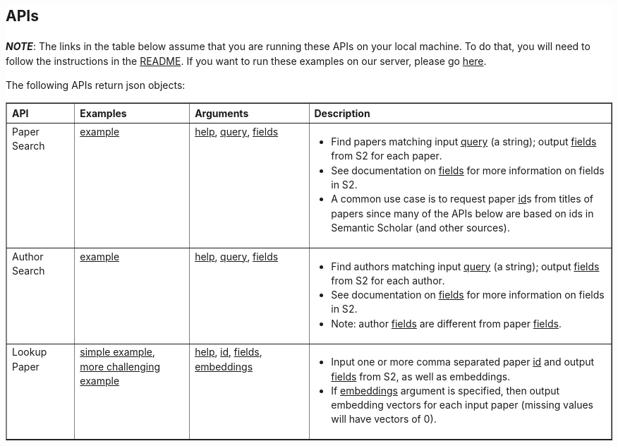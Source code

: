<html>
  <body>

<h2 id="APIs">APIs</h2>

<b><i>NOTE</i></b>: The links in the table below assume that you are running these APIs on your local machine.  To do that, you will
need to follow the instructions in the <a href="../README.md">README</a>.  If you want to run these examples on our server, please go <a href="http://34.204.188.58//similar_documentation.html#APIs">here</a>.
<p>

The following APIs return json objects:
<p>
<table border="1">
<tr><th align="left">API</th><th align="left">Examples</th><th align="left">Arguments</th><th align="left" width="50%">Description</th></tr>

<tr><td id="paper_search">Paper Search</td>
  <td><a href="http://0.0.0.0:8000//cgi-bin/api/paper_search?query=Word%20Association">example</a></td>
  <td><a href="#help">help</a>, <a href="#query">query</a>, <a href="#paper_fields">fields</a></td>
  <td>
    <ul>
      <li>Find papers matching input <a href="#query">query</a> (a string); output <a href="#paper_fields">fields</a> from S2 for each paper.</li>
      <li>See documentation on <a href="#paper_fields">fields</a> for more information on fields in S2.</li>
      <li>A common use case is to request paper <a href="#paper_id">id</a>s from titles of papers since many of the APIs below are based on ids in Semantic Scholar (and other sources).</li>
    </ul>
  </td>
</tr>

<tr><td id="author_search">Author Search</td>
  <td><a href="http://0.0.0.0:8000//cgi-bin/api/author_search?query=Kenneth+Church">example</a></td>
  <td><a href="#help">help</a>, <a href="#query">query</a>, <a href="#author_fields">fields</a></td>
  <td>
    <ul>
      <li>Find authors matching input <a href="#query">query</a> (a string); output <a href="#author_fields">fields</a> from S2 for each author.</li>
      <li>See documentation on <a href="#author_fields">fields</a> for more information on fields in S2.</li>
      <li>Note: author <a href="#author_fields">fields</a> are different from paper <a href="#paper_fields">fields</a>.</li>
    </ul>
</td></tr>

<tr><td id="lookup_paper">Lookup Paper</td>
  <td><a href="http://0.0.0.0:8000//cgi-bin/api/lookup_paper?id=PMID:24335157&fields=title&embeddings=prone">simple example</a>,
    <br>
<a href="http://0.0.0.0:8000//cgi-bin/api/lookup_paper?id=PMID:24335157,CorpusId:9558665&fields=title,authors,year,citationCount,referenceCount,externalIds,citations&embeddings=prone,s2_api,specter">more challenging example</a></td>
  <td><a href="#help">help</a>, <a href="#paper_id">id</a>, <a href="#paper_fields">fields</a>, <a href="#embeddings">embeddings</a></td>
  <td>
    <ul>
      <li>Input one or more comma separated paper <a href="#paper_id">id</a> and output <a href="#paper_fields">fields</a> from S2, as well as embeddings.</li>
      <li>If <a href="#embeddings">embeddings</a> argument is specified,
      then output embedding vectors for each input paper (missing
      values will have vectors of 0).
      </li>